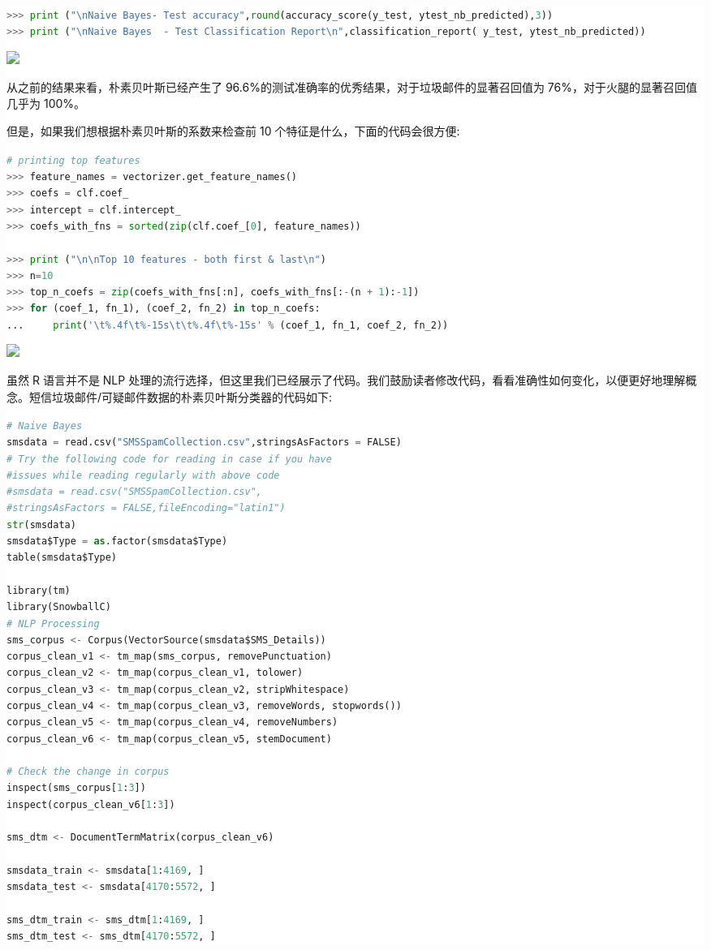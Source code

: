 ```py
>>> print ("\nNaive Bayes- Test accuracy",round(accuracy_score(y_test, ytest_nb_predicted),3)) 
>>> print ("\nNaive Bayes  - Test Classification Report\n",classification_report( y_test, ytest_nb_predicted)) 

```

![](assets/f4b2331b-90ee-490b-928f-5d8ffacf1558.png)

从之前的结果来看，朴素贝叶斯已经产生了 96.6%的测试准确率的优秀结果，对于垃圾邮件的显著召回值为 76%，对于火腿的显著召回值几乎为 100%。

但是，如果我们想根据朴素贝叶斯的系数来检查前 10 个特征是什么，下面的代码会很方便:

```py
# printing top features  
>>> feature_names = vectorizer.get_feature_names() 
>>> coefs = clf.coef_ 
>>> intercept = clf.intercept_ 
>>> coefs_with_fns = sorted(zip(clf.coef_[0], feature_names)) 

>>> print ("\n\nTop 10 features - both first & last\n") 
>>> n=10 
>>> top_n_coefs = zip(coefs_with_fns[:n], coefs_with_fns[:-(n + 1):-1]) 
>>> for (coef_1, fn_1), (coef_2, fn_2) in top_n_coefs: 
...     print('\t%.4f\t%-15s\t\t%.4f\t%-15s' % (coef_1, fn_1, coef_2, fn_2)) 

```

![](assets/121c1672-e9da-48ff-8485-d95c08db1fd0.png)

虽然 R 语言并不是 NLP 处理的流行选择，但这里我们已经展示了代码。我们鼓励读者修改代码，看看准确性如何变化，以便更好地理解概念。短信垃圾邮件/可疑邮件数据的朴素贝叶斯分类器的代码如下:

```py
# Naive Bayes 
smsdata = read.csv("SMSSpamCollection.csv",stringsAsFactors = FALSE) 
# Try the following code for reading in case if you have 
#issues while reading regularly with above code 
#smsdata = read.csv("SMSSpamCollection.csv", 
#stringsAsFactors = FALSE,fileEncoding="latin1") 
str(smsdata) 
smsdata$Type = as.factor(smsdata$Type) 
table(smsdata$Type) 

library(tm) 
library(SnowballC) 
# NLP Processing 
sms_corpus <- Corpus(VectorSource(smsdata$SMS_Details)) 
corpus_clean_v1 <- tm_map(sms_corpus, removePunctuation)
corpus_clean_v2 <- tm_map(corpus_clean_v1, tolower) 
corpus_clean_v3 <- tm_map(corpus_clean_v2, stripWhitespace)
corpus_clean_v4 <- tm_map(corpus_clean_v3, removeWords, stopwords())
corpus_clean_v5 <- tm_map(corpus_clean_v4, removeNumbers)
corpus_clean_v6 <- tm_map(corpus_clean_v5, stemDocument) 

# Check the change in corpus 
inspect(sms_corpus[1:3]) 
inspect(corpus_clean_v6[1:3]) 

sms_dtm <- DocumentTermMatrix(corpus_clean_v6) 

smsdata_train <- smsdata[1:4169, ] 
smsdata_test <- smsdata[4170:5572, ] 

sms_dtm_train <- sms_dtm[1:4169, ] 
sms_dtm_test <- sms_dtm[4170:5572, ] 

```
